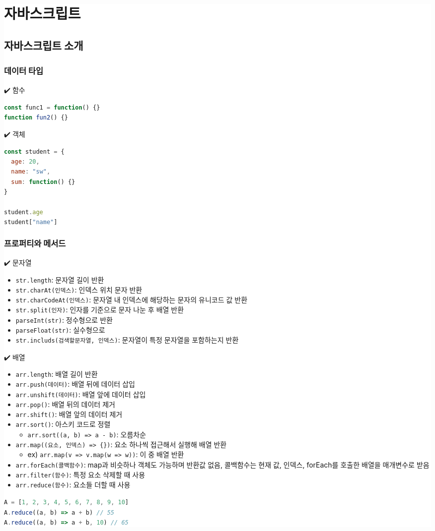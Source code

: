 # 자바스크립트
## 자바스크립트 소개
### 데이터 타입   
✔️ 함수   
```js
const func1 = function() {}
function fun2() {}
```   
✔️ 객체      

```js
const student = {
  age: 20,
  name: "sw",
  sum: function() {}
}

student.age
student["name"]
```

### 프로퍼티와 메서드   
✔️ 문자열   
  - `str.length`: 문자열 길이 반환
  - `str.charAt(인덱스)`: 인덱스 위치 문자 반환
  - `str.charCodeAt(인덱스)`: 문자열 내 인덱스에 해당하는 문자의 유니코드 값 반환
  - `str.split(인자)`: 인자를 기준으로 문자 나눈 후 배열 반환
  - `parseInt(str)`: 정수형으로 반환
  - `parseFloat(str)`: 실수형으로 
  - `str.includs(검색할문자열, 인덱스)`: 문자열이 특정 문자열을 포함하는지 반환   

✔️ 배열   
  - `arr.length`: 배열 길이 반환
  - `arr.push(데이터)`: 배열 뒤에 데이터 삽입
  - `arr.unshift(데이터)`: 배열 앞에 데이터 삽입
  - `arr.pop()`: 배열 뒤의 데이터 제거
  - `arr.shift()`: 배열 앞의 데이터 제거
  - `arr.sort()`: 아스키 코드로 정렬
    - `arr.sort((a, b) => a - b)`: 오름차순 
  - `arr.map((요소, 인덱스) => {})`: 요소 하나씩 접근해서 실행해 배열 반환
    - ex) `arr.map(v => v.map(w => w))`: 이 중 배열 반환
  - `arr.forEach(콜백함수)`: map과 비슷하나 객체도 가능하며 반환값 없음, 콜백함수는 현재 값, 인덱스, forEach를 호출한 배열을 매개변수로 받음
  - `arr.filter(함수)`: 특정 요소 삭제할 때 사용
  - `arr.reduce(함수)`: 요소들 더할 때 사용
  
  ```js
  A = [1, 2, 3, 4, 5, 6, 7, 8, 9, 10]
  A.reduce((a, b) => a + b) // 55
  A.reduce((a, b) => a + b, 10) // 65
  ```   
